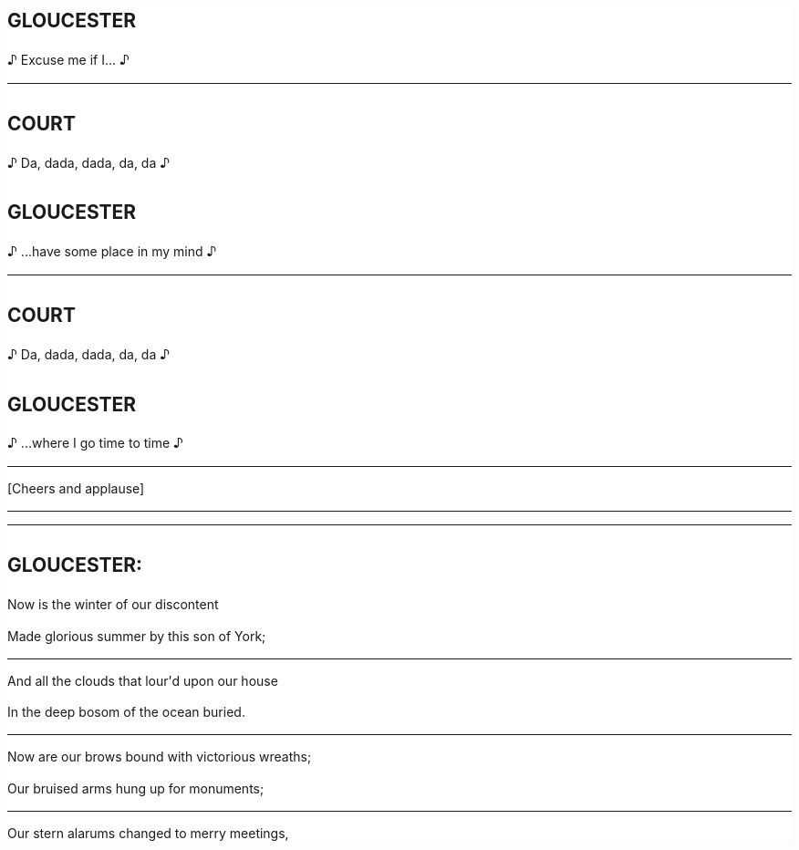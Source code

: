 

## GLOUCESTER
♪ Excuse me  if I... ♪

---


## COURT
♪ Da, dada, dada, da, da ♪

## GLOUCESTER
♪ ...have some place in my mind ♪


---

## COURT
♪ Da, dada, dada, da, da ♪

## GLOUCESTER
♪ ...where I go time to time ♪

---

[Cheers and applause]

---



---

## GLOUCESTER:
Now is the winter of our discontent

Made glorious summer by this son of York;

---

And all the clouds that lour'd upon our house


In the deep bosom of the ocean buried.

---

Now are our brows bound with victorious wreaths;



Our bruised arms hung up for monuments;

---

Our stern alarums changed to merry meetings,


[//]: # (title settings—give the play a title and author name)
[//]: # (color settings—replace "character-_____" with a character name)
[//]: # (list of colors)
[//]: # (list of characters, in color)